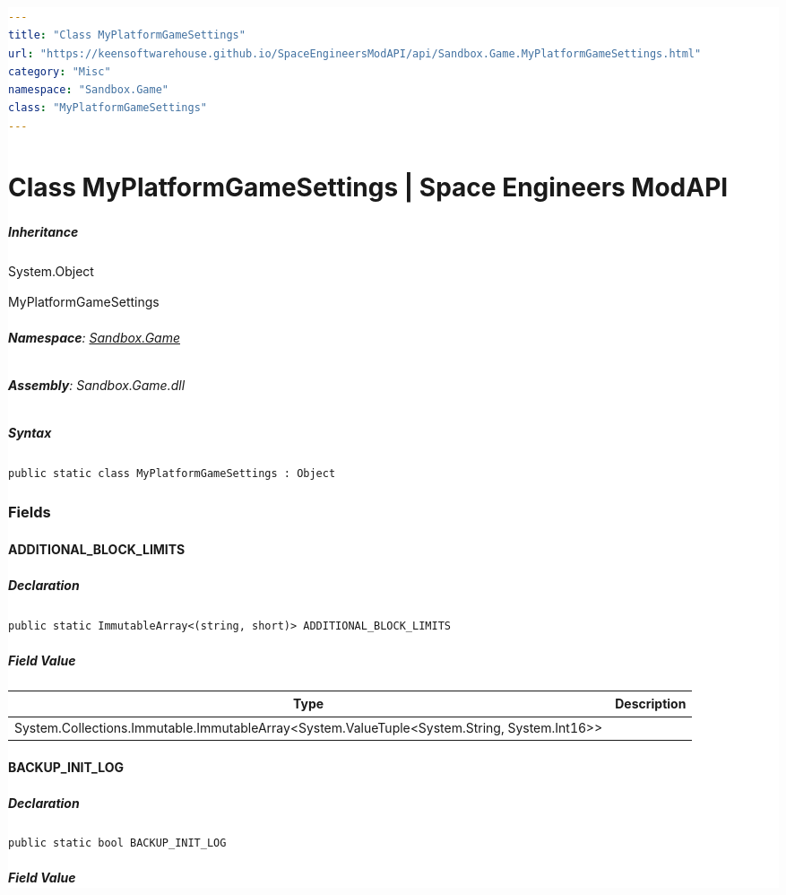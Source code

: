 ```yaml
---
title: "Class MyPlatformGameSettings"
url: "https://keensoftwarehouse.github.io/SpaceEngineersModAPI/api/Sandbox.Game.MyPlatformGameSettings.html"
category: "Misc"
namespace: "Sandbox.Game"
class: "MyPlatformGameSettings"
---
```


# Class MyPlatformGameSettings | Space Engineers ModAPI

##### Inheritance

System.Object

MyPlatformGameSettings

###### **Namespace**: [Sandbox.Game](https://keensoftwarehouse.github.io/SpaceEngineersModAPI/api/Sandbox.Game.html)

###### **Assembly**: Sandbox.Game.dll

##### Syntax

```
public static class MyPlatformGameSettings : Object
```

### Fields

#### ADDITIONAL\_BLOCK\_LIMITS

##### Declaration

```
public static ImmutableArray<(string, short)> ADDITIONAL_BLOCK_LIMITS
```

##### Field Value

| Type | Description |
| --- | --- |
| System.Collections.Immutable.ImmutableArray<System.ValueTuple<System.String, System.Int16\>> |     |

#### BACKUP\_INIT\_LOG

##### Declaration

```
public static bool BACKUP_INIT_LOG
```

##### Field Value
